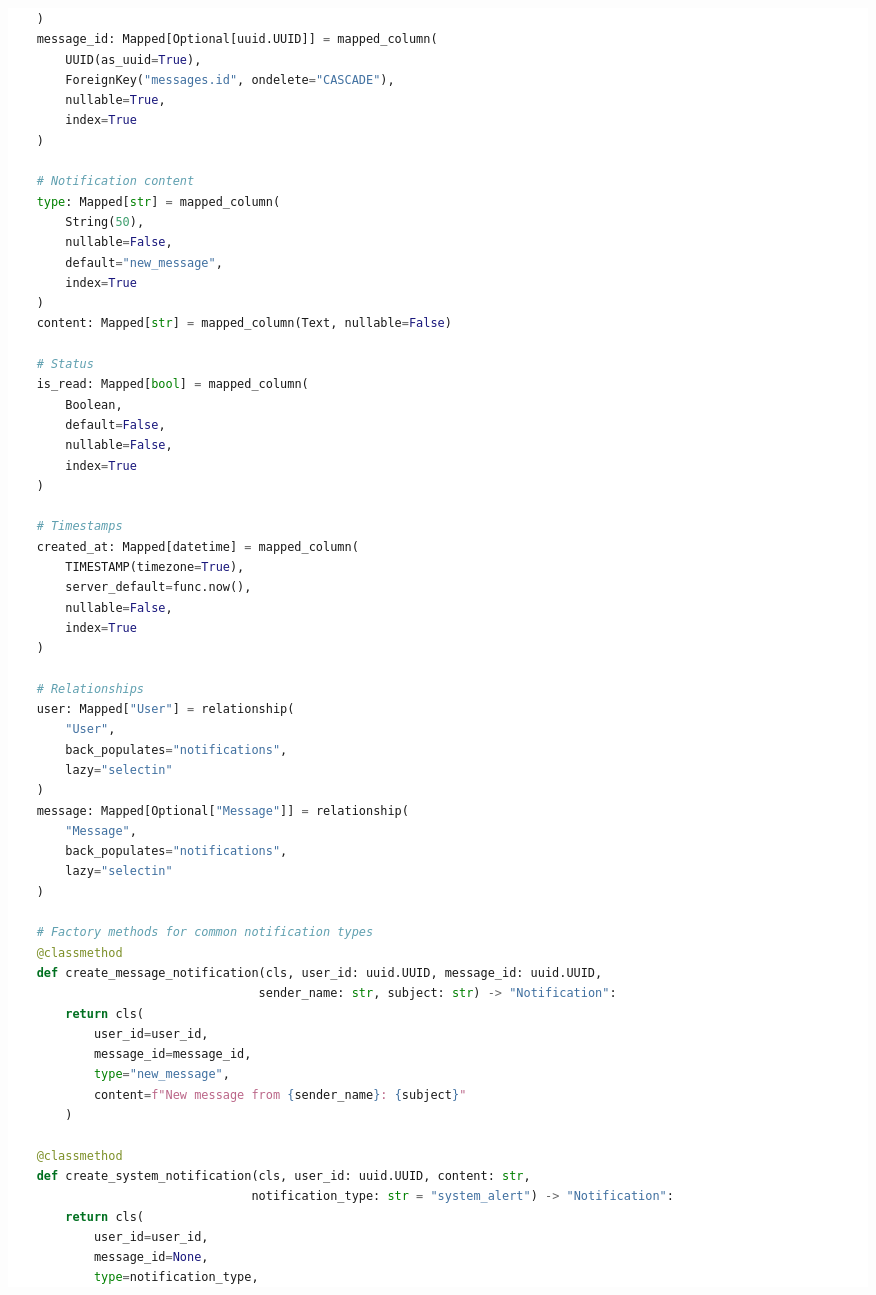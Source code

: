 ```python
    )
    message_id: Mapped[Optional[uuid.UUID]] = mapped_column(
        UUID(as_uuid=True),
        ForeignKey("messages.id", ondelete="CASCADE"),
        nullable=True,
        index=True
    )
    
    # Notification content
    type: Mapped[str] = mapped_column(
        String(50),
        nullable=False,
        default="new_message",
        index=True
    )
    content: Mapped[str] = mapped_column(Text, nullable=False)
    
    # Status
    is_read: Mapped[bool] = mapped_column(
        Boolean,
        default=False,
        nullable=False,
        index=True
    )
    
    # Timestamps
    created_at: Mapped[datetime] = mapped_column(
        TIMESTAMP(timezone=True),
        server_default=func.now(),
        nullable=False,
        index=True
    )
    
    # Relationships
    user: Mapped["User"] = relationship(
        "User",
        back_populates="notifications",
        lazy="selectin"
    )
    message: Mapped[Optional["Message"]] = relationship(
        "Message",
        back_populates="notifications",
        lazy="selectin"
    )
    
    # Factory methods for common notification types
    @classmethod
    def create_message_notification(cls, user_id: uuid.UUID, message_id: uuid.UUID, 
                                   sender_name: str, subject: str) -> "Notification":
        return cls(
            user_id=user_id,
            message_id=message_id,
            type="new_message",
            content=f"New message from {sender_name}: {subject}"
        )
    
    @classmethod
    def create_system_notification(cls, user_id: uuid.UUID, content: str, 
                                  notification_type: str = "system_alert") -> "Notification":
        return cls(
            user_id=user_id,
            message_id=None,
            type=notification_type,
```